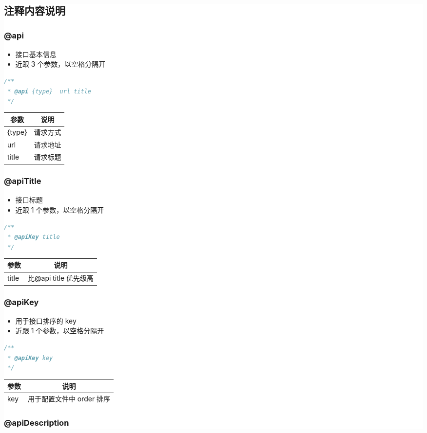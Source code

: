 ## 注释内容说明

### @api

- 接口基本信息
- 近跟 3 个参数，以空格分隔开

```javascript
/**
 * @api {type}  url title
 */
```

| 参数   | 说明     |
| ------ | -------- |
| {type} | 请求方式 |
| url    | 请求地址 |
| title  | 请求标题 |

### @apiTitle

- 接口标题
- 近跟 1 个参数，以空格分隔开

```javascript
/**
 * @apiKey title
 */
```

| 参数  | 说明                  |
| ----- | --------------------- |
| title | 比@api title 优先级高 |

### @apiKey

- 用于接口排序的 key
- 近跟 1 个参数，以空格分隔开

```javascript
/**
 * @apiKey key
 */
```

| 参数 | 说明                      |
| ---- | ------------------------- |
| key  | 用于配置文件中 order 排序 |

### @apiDescription
